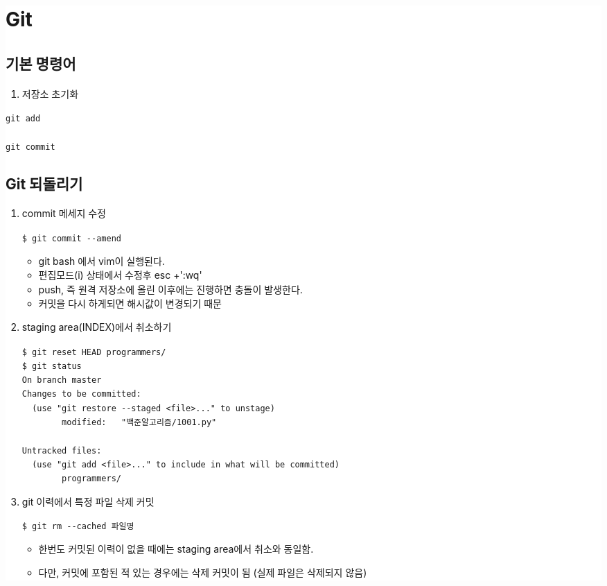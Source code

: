 # Git



## 기본 명령어 

1. 저장소 초기화

```
git add

git commit
```



## Git 되돌리기

1. commit 메세지 수정

   ``` 
   $ git commit --amend
   ```

   - git bash 에서 vim이 실행된다.
   - 편집모드(i) 상태에서 수정후 esc +':wq'
   - push, 즉 원격 저장소에 올린 이후에는 진행하면 충돌이 발생한다.
   - 커밋을 다시 하게되면 해시값이 변경되기 때문



2. staging area(INDEX)에서 취소하기

   ```
   $ git reset HEAD programmers/
   $ git status
   On branch master
   Changes to be committed:
     (use "git restore --staged <file>..." to unstage)
           modified:   "백준알고리즘/1001.py"
   
   Untracked files:
     (use "git add <file>..." to include in what will be committed)
           programmers/
   ```



3. git 이력에서 특정 파일 삭제 커밋

   ```
   $ git rm --cached 파일명
   ```

   - 한번도 커밋된 이력이 없을 때에는 staging area에서 취소와 동일함.

   - 다만, 커밋에 포함된 적 있는 경우에는 삭제 커밋이 됨 (실제 파일은 삭제되지 않음)

     